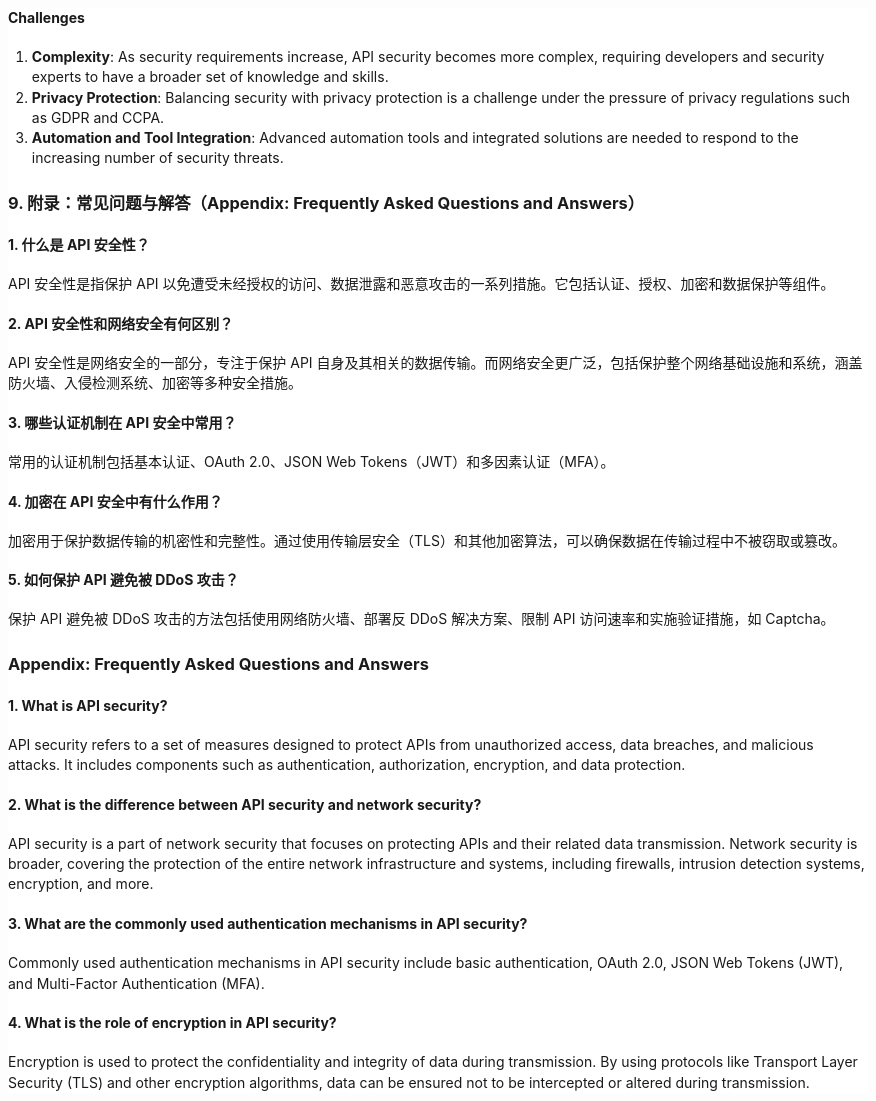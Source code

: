 #### Challenges
1. **Complexity**: As security requirements increase, API security becomes more complex, requiring developers and security experts to have a broader set of knowledge and skills.
2. **Privacy Protection**: Balancing security with privacy protection is a challenge under the pressure of privacy regulations such as GDPR and CCPA.
3. **Automation and Tool Integration**: Advanced automation tools and integrated solutions are needed to respond to the increasing number of security threats.

### 9. 附录：常见问题与解答（Appendix: Frequently Asked Questions and Answers）

#### 1. 什么是 API 安全性？

API 安全性是指保护 API 以免遭受未经授权的访问、数据泄露和恶意攻击的一系列措施。它包括认证、授权、加密和数据保护等组件。

#### 2. API 安全性和网络安全有何区别？

API 安全性是网络安全的一部分，专注于保护 API 自身及其相关的数据传输。而网络安全更广泛，包括保护整个网络基础设施和系统，涵盖防火墙、入侵检测系统、加密等多种安全措施。

#### 3. 哪些认证机制在 API 安全中常用？

常用的认证机制包括基本认证、OAuth 2.0、JSON Web Tokens（JWT）和多因素认证（MFA）。

#### 4. 加密在 API 安全中有什么作用？

加密用于保护数据传输的机密性和完整性。通过使用传输层安全（TLS）和其他加密算法，可以确保数据在传输过程中不被窃取或篡改。

#### 5. 如何保护 API 避免被 DDoS 攻击？

保护 API 避免被 DDoS 攻击的方法包括使用网络防火墙、部署反 DDoS 解决方案、限制 API 访问速率和实施验证措施，如 Captcha。

### Appendix: Frequently Asked Questions and Answers
#### 1. What is API security?
API security refers to a set of measures designed to protect APIs from unauthorized access, data breaches, and malicious attacks. It includes components such as authentication, authorization, encryption, and data protection.

#### 2. What is the difference between API security and network security?
API security is a part of network security that focuses on protecting APIs and their related data transmission. Network security is broader, covering the protection of the entire network infrastructure and systems, including firewalls, intrusion detection systems, encryption, and more.

#### 3. What are the commonly used authentication mechanisms in API security?
Commonly used authentication mechanisms in API security include basic authentication, OAuth 2.0, JSON Web Tokens (JWT), and Multi-Factor Authentication (MFA).

#### 4. What is the role of encryption in API security?
Encryption is used to protect the confidentiality and integrity of data during transmission. By using protocols like Transport Layer Security (TLS) and other encryption algorithms, data can be ensured not to be intercepted or altered during transmission.
